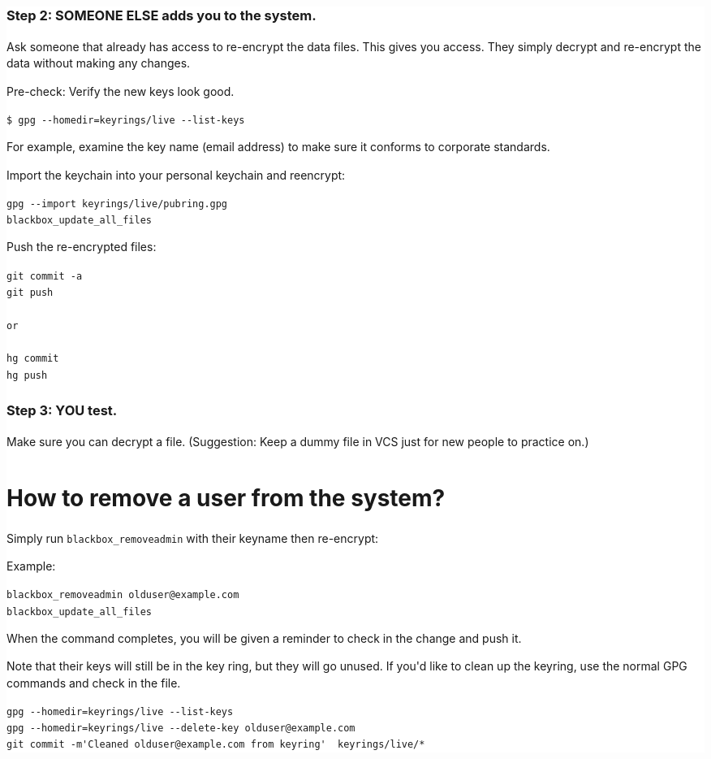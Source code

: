 
### Step 2: SOMEONE ELSE adds you to the system.

Ask someone that already has access to re-encrypt the data files. This gives you access.  They simply decrypt and re-encrypt the data without making any changes.

Pre-check: Verify the new keys look good.

```
$ gpg --homedir=keyrings/live --list-keys 
```

For example, examine the key name (email address) to make sure
it conforms to corporate standards.

Import the keychain into your personal keychain and reencrypt:

```
gpg --import keyrings/live/pubring.gpg
blackbox_update_all_files
```

Push the re-encrypted files:

```
git commit -a
git push

or

hg commit
hg push
```

### Step 3: YOU test.

Make sure you can decrypt a file.  (Suggestion: Keep a dummy file in VCS just for new people to practice on.)

How to remove a user from the system?
============================

Simply run `blackbox_removeadmin` with their keyname then re-encrypt:

Example:

```
blackbox_removeadmin olduser@example.com
blackbox_update_all_files
```

When the command completes, you will be given a reminder to check in the change and push it.

Note that their keys will still be in the key ring, but they will
go unused.  If you'd like to clean up the keyring, use the normal
GPG commands and check in the file.

```
gpg --homedir=keyrings/live --list-keys
gpg --homedir=keyrings/live --delete-key olduser@example.com
git commit -m'Cleaned olduser@example.com from keyring'  keyrings/live/*
```
